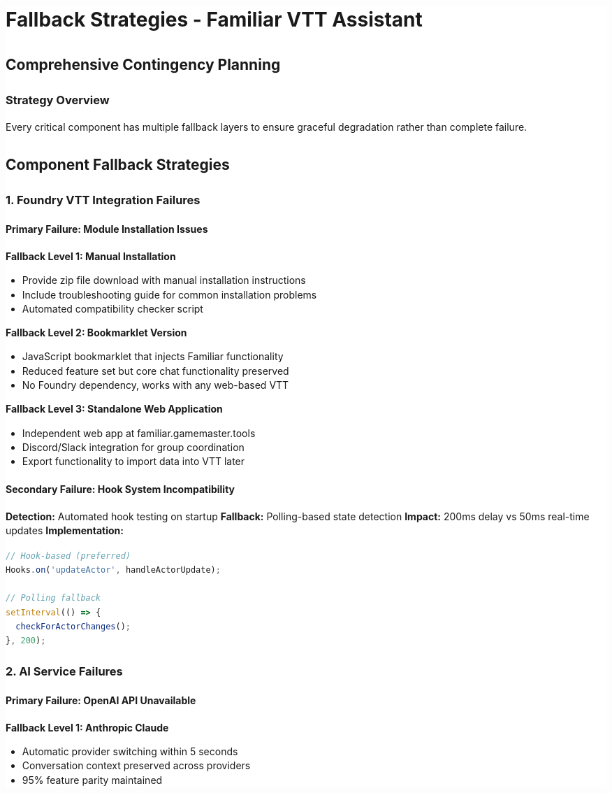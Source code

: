 # Fallback Strategies - Familiar VTT Assistant
## Comprehensive Contingency Planning

### Strategy Overview
Every critical component has multiple fallback layers to ensure graceful degradation rather than complete failure.

## Component Fallback Strategies

### 1. Foundry VTT Integration Failures

#### Primary Failure: Module Installation Issues
**Fallback Level 1: Manual Installation**
- Provide zip file download with manual installation instructions
- Include troubleshooting guide for common installation problems
- Automated compatibility checker script

**Fallback Level 2: Bookmarklet Version**
- JavaScript bookmarklet that injects Familiar functionality
- Reduced feature set but core chat functionality preserved
- No Foundry dependency, works with any web-based VTT

**Fallback Level 3: Standalone Web Application**
- Independent web app at familiar.gamemaster.tools
- Discord/Slack integration for group coordination
- Export functionality to import data into VTT later

#### Secondary Failure: Hook System Incompatibility
**Detection:** Automated hook testing on startup
**Fallback:** Polling-based state detection
**Impact:** 200ms delay vs 50ms real-time updates
**Implementation:**
```javascript
// Hook-based (preferred)
Hooks.on('updateActor', handleActorUpdate);

// Polling fallback
setInterval(() => {
  checkForActorChanges();
}, 200);
```

### 2. AI Service Failures

#### Primary Failure: OpenAI API Unavailable
**Fallback Level 1: Anthropic Claude**
- Automatic provider switching within 5 seconds
- Conversation context preserved across providers
- 95% feature parity maintained
